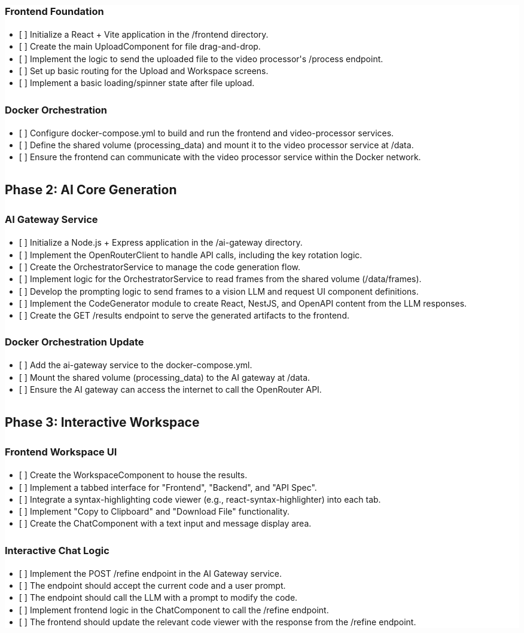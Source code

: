 ### **Frontend Foundation**

* \[ \] Initialize a React \+ Vite application in the /frontend directory.  
* \[ \] Create the main UploadComponent for file drag-and-drop.  
* \[ \] Implement the logic to send the uploaded file to the video processor's /process endpoint.  
* \[ \] Set up basic routing for the Upload and Workspace screens.  
* \[ \] Implement a basic loading/spinner state after file upload.

### **Docker Orchestration**

* \[ \] Configure docker-compose.yml to build and run the frontend and video-processor services.  
* \[ \] Define the shared volume (processing\_data) and mount it to the video processor service at /data.  
* \[ \] Ensure the frontend can communicate with the video processor service within the Docker network.

## **Phase 2: AI Core Generation**

### **AI Gateway Service**

* \[ \] Initialize a Node.js \+ Express application in the /ai-gateway directory.  
* \[ \] Implement the OpenRouterClient to handle API calls, including the key rotation logic.  
* \[ \] Create the OrchestratorService to manage the code generation flow.  
* \[ \] Implement logic for the OrchestratorService to read frames from the shared volume (/data/frames).  
* \[ \] Develop the prompting logic to send frames to a vision LLM and request UI component definitions.  
* \[ \] Implement the CodeGenerator module to create React, NestJS, and OpenAPI content from the LLM responses.  
* \[ \] Create the GET /results endpoint to serve the generated artifacts to the frontend.

### **Docker Orchestration Update**

* \[ \] Add the ai-gateway service to the docker-compose.yml.  
* \[ \] Mount the shared volume (processing\_data) to the AI gateway at /data.  
* \[ \] Ensure the AI gateway can access the internet to call the OpenRouter API.

## **Phase 3: Interactive Workspace**

### **Frontend Workspace UI**

* \[ \] Create the WorkspaceComponent to house the results.  
* \[ \] Implement a tabbed interface for "Frontend", "Backend", and "API Spec".  
* \[ \] Integrate a syntax-highlighting code viewer (e.g., react-syntax-highlighter) into each tab.  
* \[ \] Implement "Copy to Clipboard" and "Download File" functionality.  
* \[ \] Create the ChatComponent with a text input and message display area.

### **Interactive Chat Logic**

* \[ \] Implement the POST /refine endpoint in the AI Gateway service.  
* \[ \] The endpoint should accept the current code and a user prompt.  
* \[ \] The endpoint should call the LLM with a prompt to modify the code.  
* \[ \] Implement frontend logic in the ChatComponent to call the /refine endpoint.  
* \[ \] The frontend should update the relevant code viewer with the response from the /refine endpoint.
